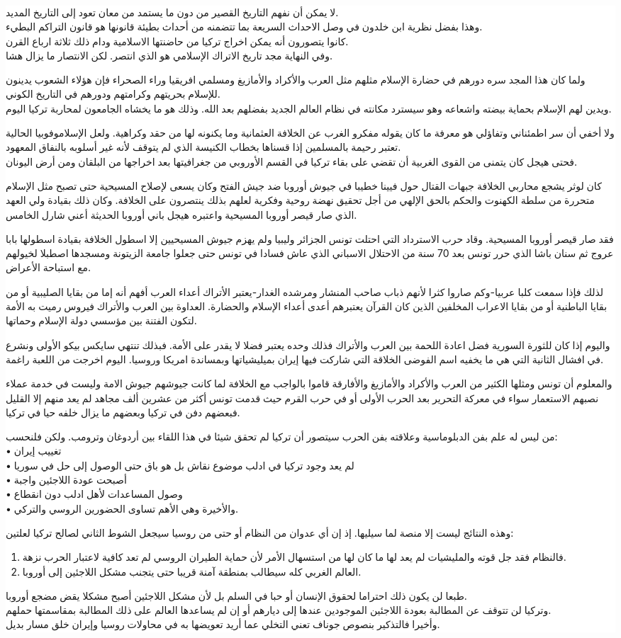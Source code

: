 لا يمكن أن نفهم التاريخ القصير من دون ما يستمد من معان تعود إلى التاريخ المديد.  
وهذا بفضل نظرية ابن خلدون في وصل الاحداث السريعة بما تتضمنه من أحداث بطيئة قانونها هو قانون التراكم البطيء.  
كانوا يتصورون أنه يمكن اخراج تركيا من حاضنتها الاسلامية ودام ذلك ثلاثة ارباع القرن.  
وفي النهاية مجد تاريخ الاتراك الإسلامي هو الذي انتصر. لكن الانتصار ما يزال هشا.

ولما كان هذا المجد سره دورهم في حضارة الإسلام مثلهم مثل العرب والأكراد والأمازيغ ومسلمي افريقيا وراء الصحراء فإن هؤلاء الشعوب يدينون للإسلام بحريتهم وكرامتهم ودورهم في التاريخ الكوني.  
ويدين لهم الإسلام بحماية بيضته واشعاعه وهو سيسترد مكانته في نظام العالم الجديد بفضلهم بعد الله. وذلك هو ما يخشاه الجامعون لمحاربة تركيا اليوم.

ولا أخفي أن سر اطمئناني وتفاؤلي هو معرفة ما كان يقوله مفكرو الغرب عن الخلافة العثمانية وما يكنونه لها من حقد وكراهية. ولعل الإسلاموفوبيا الحالية تعتبر رحيمة بالمسلمين إذا قسناها بخطاب الكنيسة الذي لم يتوقف لأنه غير أسلوبه بالنفاق المعهود.  
فحتى هيجل كان يتمنى من القوى الغربية أن تقضي على بقاء تركيا في القسم الأوروبي من جغرافيتها بعد اخراجها من البلقان ومن أرض اليونان.

كان لوثر يشجع محاربي الخلافة جبهات القتال حول فيينا خطيبا في جيوش أوروبا ضد جيش الفتح وكان يسعى لإصلاح المسيحية حتى تصبح مثل الإسلام متحررة من سلطة الكهنوت والحكم بالحق الإلهي من أجل تحقيق نهضة روحية وفكرية لعلهم بذلك ينتصرون على الخلافة. وكان ذلك بقيادة ولي العهد الذي صار قيصر أوروبا المسيحية واعتبره هيجل باني أوروبا الحديثة أعني شارل الخامس.

فقد صار قيصر أوروبا المسيحية. وقاد حرب الاسترداد التي احتلت تونس الجزائر وليبيا ولم يهزم جيوش المسيحيين إلا اسطول الخلافة بقيادة اسطولها بابا عروج ثم سنان باشا الذي حرر تونس بعد 70 سنة من الاحتلال الاسباني الذي عاش فسادا في تونس حتى جعلوا جامعة الزيتونة ومسجدها اصطبلا لخيولهم مع استباحة الأعراض.

لذلك فإذا سمعت كلبا عربيا-وكم صاروا كثرا لأنهم ذباب صاحب المنشار ومرشده الغدار-يعتبر الأتراك أعداء العرب أفهم أنه إما من بقايا الصليبية أو من بقايا الباطنية أو من بقايا الاعراب المخلفين الذين كان القرآن يعتبرهم أعدى أعداء الإسلام والحضارة. العداوة بين العرب والأتراك فيروس رميت به الأمة لتكون الفتنة بين مؤسسي دولة الإسلام وحماتها.

واليوم إذا كان للثورة السورية فضل اعادة اللحمة بين العرب والأتراك فذلك وحده يعتبر فضلا لا يقدر على الأمة. فبذلك تنتهي سايكس بيكو الأولى ونشرع في افشال الثانية التي هي ما يخفيه اسم الفوضى الخلاقة التي شاركت فيها إيران بميليشياتها وبمساندة امريكا وروسيا. اليوم اخرجت من اللعبة راغمة.

والمعلوم أن تونس ومثلها الكثير من العرب والأكراد والأمازيغ والأفارقة قاموا بالواجب مع الخلافة لما كانت جيوشهم جيوش الامة وليست في خدمة عملاء نصبهم الاستعمار سواء في معركة التحرير بعد الحرب الأولى أو في حرب القرم حيث قدمت تونس أكثر من عشرين ألف مجاهد لم يعد منهم إلا القليل فبعضهم دفن في تركيا وبعضهم ما يزال خلفه حيا في تركيا.

من ليس له علم بفن الدبلوماسية وعلاقته بفن الحرب سيتصور أن تركيا لم تحقق شيئا في هذا اللقاء بين أردوغان وترومب. ولكن فلنحسب:  
• تغييب إيران  
• لم يعد وجود تركيا في ادلب موضوع نقاش بل هو باق حتى الوصول إلى حل في سوريا  
• أصبحت عودة اللاجئين واجبة  
• وصول المساعدات لأهل ادلب دون انقطاع  
• والأخيرة وهي الأهم تساوى الحضورين الروسي والتركي.

وهذه النتائج ليست إلا منصة لما سيليها. إذ إن أي عدوان من النظام أو حتى من روسيا سيجعل الشوط الثاني لصالح تركيا لعلتين:  
1. فالنظام فقد جل قوته والمليشيات لم يعد لها ما كان لها من استسهال الأمر لأن حماية الطيران الروسي لم تعد كافية لاعتبار الحرب نزهة.  
2. العالم الغربي كله سيطالب بمنطقة آمنة قريبا حتى يتجنب مشكل اللاجئين إلى أوروبا.

طبعا لن يكون ذلك احتراما لحقوق الإنسان أو حبا في السلم بل لأن مشكل اللاجئين أصبح مشكلا يقض مضجع أوروبا.  
وتركيا لن تتوقف عن المطالبة بعودة اللاجئين الموجودين عندها إلى ديارهم أو إن لم يساعدها العالم على ذلك المطالبة بمقاسمتها حملهم.  
وأخيرا فالتذكير بنصوص جوناف تعني التخلي عما أريد تعويضها به في محاولات روسيا وإيران خلق مسار بديل.
